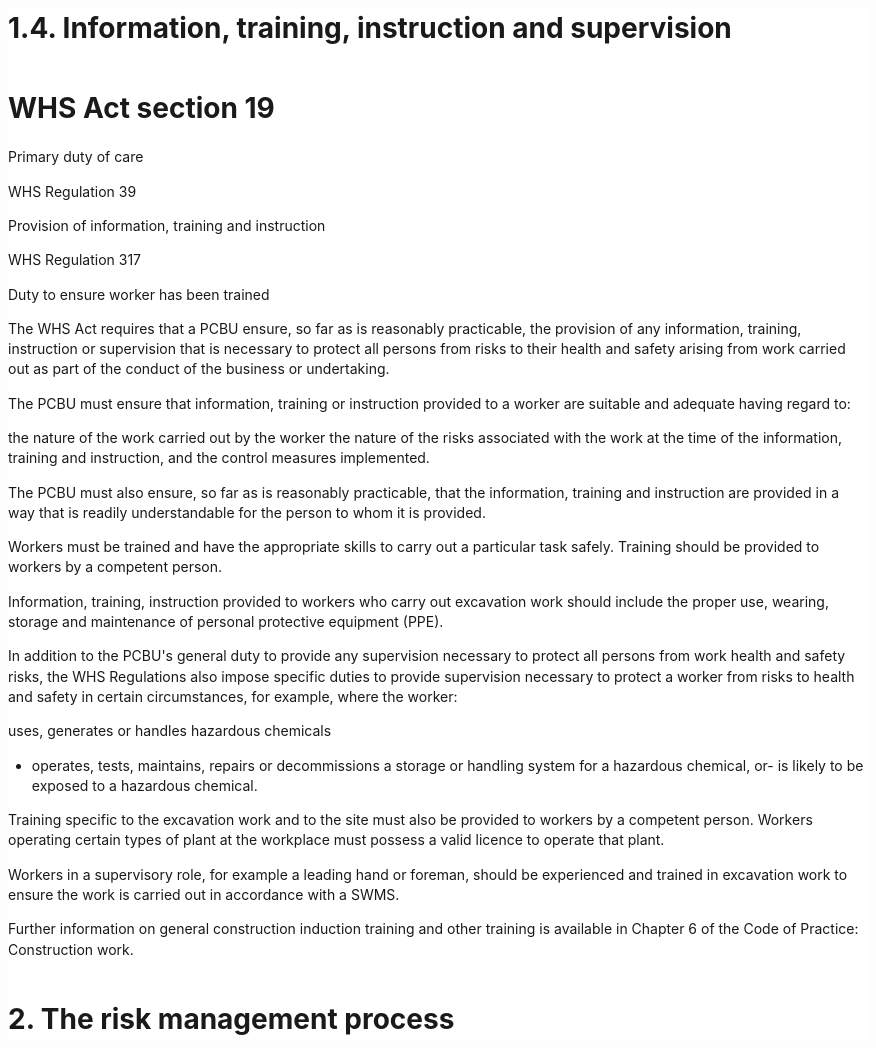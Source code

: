 # 1.4. Information, training, instruction and supervision

# WHS Act section 19

Primary duty of care

WHS Regulation 39

Provision of information, training and instruction

WHS Regulation 317

Duty to ensure worker has been trained

The WHS Act requires that a PCBU ensure, so far as is reasonably practicable, the provision of any information, training, instruction or supervision that is necessary to protect all persons from risks to their health and safety arising from work carried out as part of the conduct of the business or undertaking.

The PCBU must ensure that information, training or instruction provided to a worker are suitable and adequate having regard to:

the nature of the work carried out by the worker the nature of the risks associated with the work at the time of the information, training and instruction, and the control measures implemented.

The PCBU must also ensure, so far as is reasonably practicable, that the information, training and instruction are provided in a way that is readily understandable for the person to whom it is provided.

Workers must be trained and have the appropriate skills to carry out a particular task safely. Training should be provided to workers by a competent person.

Information, training, instruction provided to workers who carry out excavation work should include the proper use, wearing, storage and maintenance of personal protective equipment (PPE).

In addition to the PCBU's general duty to provide any supervision necessary to protect all persons from work health and safety risks, the WHS Regulations also impose specific duties to provide supervision necessary to protect a worker from risks to health and safety in certain circumstances, for example, where the worker:

uses, generates or handles hazardous chemicals

- operates, tests, maintains, repairs or decommissions a storage or handling system for a hazardous chemical, or- is likely to be exposed to a hazardous chemical.

Training specific to the excavation work and to the site must also be provided to workers by a competent person. Workers operating certain types of plant at the workplace must possess a valid licence to operate that plant.

Workers in a supervisory role, for example a leading hand or foreman, should be experienced and trained in excavation work to ensure the work is carried out in accordance with a SWMS.

Further information on general construction induction training and other training is available in Chapter 6 of the Code of Practice: Construction work.

# 2. The risk management process
